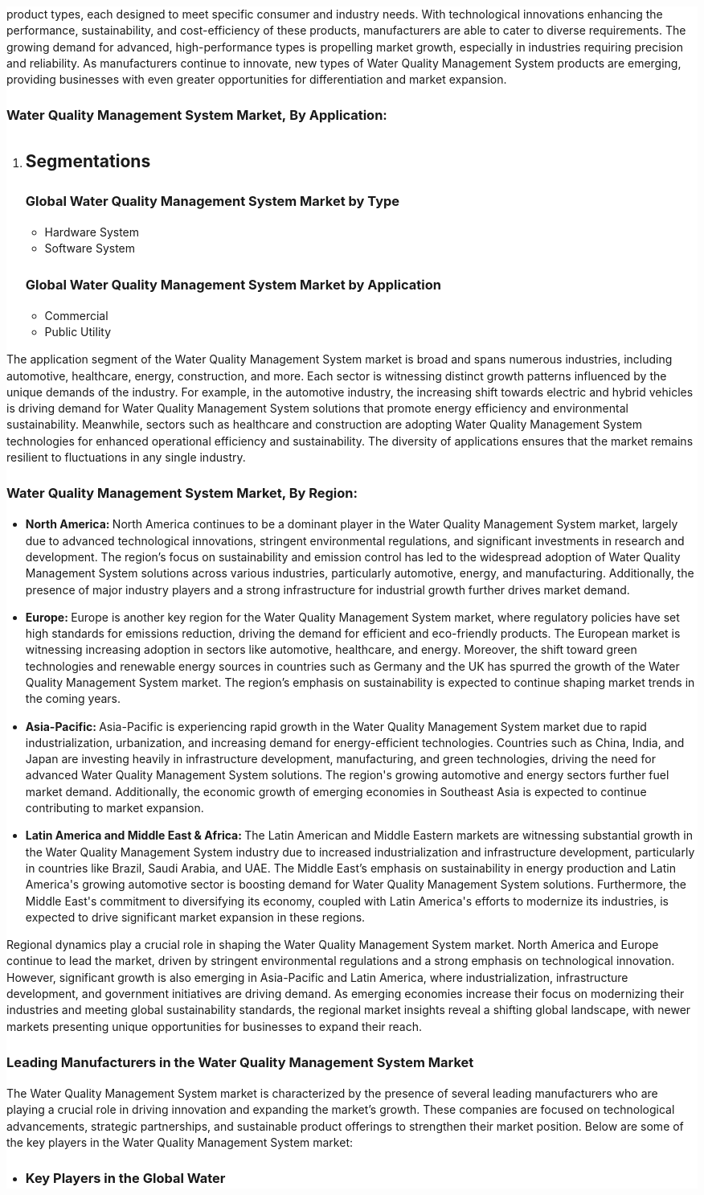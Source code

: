 product types, each designed to meet specific consumer and industry needs. With technological innovations enhancing the performance, sustainability, and cost-efficiency of these products, manufacturers are able to cater to diverse requirements. The growing demand for advanced, high-performance types is propelling market growth, especially in industries requiring precision and reliability. As manufacturers continue to innovate, new types of Water Quality Management System products are emerging, providing businesses with even greater opportunities for differentiation and market expansion.</p><h3>Water Quality Management System Market,&nbsp;By Application:</h3><ol><li><h2>Segmentations</h2><h3>Global Water Quality Management System Market by Type</h3><ul><li>Hardware System</li><li>Software System</li></ul><h3>Global Water Quality Management System Market by Application</h3><ul><li>Commercial</li><li>Public Utility</li></ul></li></ol><p>The application segment of the Water Quality Management System market is broad and spans numerous industries, including automotive, healthcare, energy, construction, and more. Each sector is witnessing distinct growth patterns influenced by the unique demands of the industry. For example, in the automotive industry, the increasing shift towards electric and hybrid vehicles is driving demand for Water Quality Management System solutions that promote energy efficiency and environmental sustainability. Meanwhile, sectors such as healthcare and construction are adopting Water Quality Management System technologies for enhanced operational efficiency and sustainability. The diversity of applications ensures that the market remains resilient to fluctuations in any single industry.</p><h3>Water Quality Management System Market, By Region:</h3><ul><li><p><strong>North America:&nbsp;</strong>North America continues to be a dominant player in the Water Quality Management System market, largely due to advanced technological innovations, stringent environmental regulations, and significant investments in research and development. The region&rsquo;s focus on sustainability and emission control has led to the widespread adoption of Water Quality Management System solutions across various industries, particularly automotive, energy, and manufacturing. Additionally, the presence of major industry players and a strong infrastructure for industrial growth further drives market demand.</p></li><li><p><strong><strong>Europe:&nbsp;</strong></strong>Europe is another key region for the Water Quality Management System market, where regulatory policies have set high standards for emissions reduction, driving the demand for efficient and eco-friendly products. The European market is witnessing increasing adoption in sectors like automotive, healthcare, and energy. Moreover, the shift toward green technologies and renewable energy sources in countries such as Germany and the UK has spurred the growth of the Water Quality Management System market. The region&rsquo;s emphasis on sustainability is expected to continue shaping market trends in the coming years.</p></li><li><p><strong><strong>Asia-Pacific:&nbsp;</strong></strong>Asia-Pacific is experiencing rapid growth in the Water Quality Management System market due to rapid industrialization, urbanization, and increasing demand for energy-efficient technologies. Countries such as China, India, and Japan are investing heavily in infrastructure development, manufacturing, and green technologies, driving the need for advanced Water Quality Management System solutions. The region's growing automotive and energy sectors further fuel market demand. Additionally, the economic growth of emerging economies in Southeast Asia is expected to continue contributing to market expansion.</p></li><li><p><strong><strong>Latin America and Middle East &amp; Africa:&nbsp;</strong></strong>The Latin American and Middle Eastern markets are witnessing substantial growth in the Water Quality Management System industry due to increased industrialization and infrastructure development, particularly in countries like Brazil, Saudi Arabia, and UAE. The Middle East&rsquo;s emphasis on sustainability in energy production and Latin America's growing automotive sector is boosting demand for Water Quality Management System solutions. Furthermore, the Middle East's commitment to diversifying its economy, coupled with Latin America's efforts to modernize its industries, is expected to drive significant market expansion in these regions.</p></li></ul><p>Regional dynamics play a crucial role in shaping the Water Quality Management System market. North America and Europe continue to lead the market, driven by stringent environmental regulations and a strong emphasis on technological innovation. However, significant growth is also emerging in Asia-Pacific and Latin America, where industrialization, infrastructure development, and government initiatives are driving demand. As emerging economies increase their focus on modernizing their industries and meeting global sustainability standards, the regional market insights reveal a shifting global landscape, with newer markets presenting unique opportunities for businesses to expand their reach.</p><h3><strong>Leading Manufacturers in the Water Quality Management System Market</strong></h3><p>The Water Quality Management System market is characterized by the presence of several leading manufacturers who are playing a crucial role in driving innovation and expanding the market&rsquo;s growth. These companies are focused on technological advancements, strategic partnerships, and sustainable product offerings to strengthen their market position. Below are some of the key players in the Water Quality Management System market:</p></div><div class="article-main__content" data-test-id="publishing-text-block"><ul><li><span class=""><h3>Key Players in the Global Water